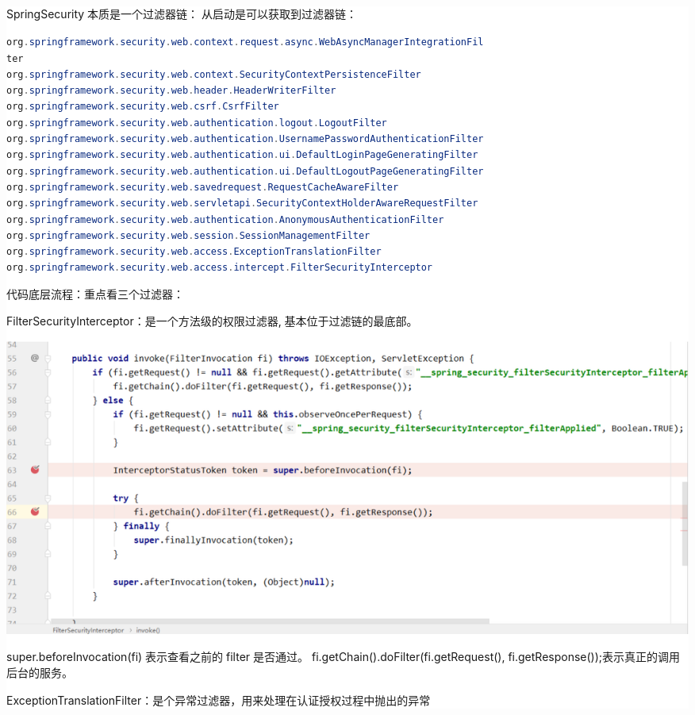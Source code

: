  SpringSecurity 本质是一个过滤器链： 从启动是可以获取到过滤器链：

 ```java
 org.springframework.security.web.context.request.async.WebAsyncManagerIntegrationFil
 ter
 org.springframework.security.web.context.SecurityContextPersistenceFilter
 org.springframework.security.web.header.HeaderWriterFilter
 org.springframework.security.web.csrf.CsrfFilter
 org.springframework.security.web.authentication.logout.LogoutFilter
 org.springframework.security.web.authentication.UsernamePasswordAuthenticationFilter
 org.springframework.security.web.authentication.ui.DefaultLoginPageGeneratingFilter
 org.springframework.security.web.authentication.ui.DefaultLogoutPageGeneratingFilter
 org.springframework.security.web.savedrequest.RequestCacheAwareFilter
 org.springframework.security.web.servletapi.SecurityContextHolderAwareRequestFilter
 org.springframework.security.web.authentication.AnonymousAuthenticationFilter
 org.springframework.security.web.session.SessionManagementFilter
 org.springframework.security.web.access.ExceptionTranslationFilter
 org.springframework.security.web.access.intercept.FilterSecurityInterceptor
 ```

代码底层流程：重点看三个过滤器：

FilterSecurityInterceptor：是一个方法级的权限过滤器, 基本位于过滤链的最底部。

![image-20220217101007025](Spring-Security技术/image-20220217101007025.png)

 

super.beforeInvocation(fi) 表示查看之前的 filter 是否通过。
fi.getChain().doFilter(fi.getRequest(), fi.getResponse());表示真正的调用后台的服务。

ExceptionTranslationFilter：是个异常过滤器，用来处理在认证授权过程中抛出的异常  
